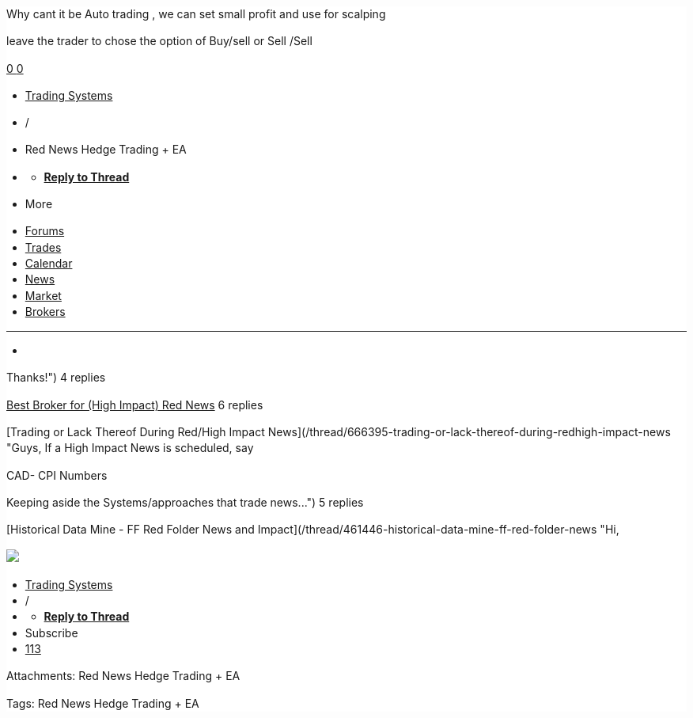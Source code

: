 Why cant it be Auto trading , we can set small profit and use for scalping  
  
leave the trader to chose the option of Buy/sell or Sell /Sell 

[0 ](javascript:void\(0\);) [0 ](javascript:void\(0\);)

  * [Trading Systems](/forum/71-trading-systems)
  * /
  * Red News Hedge Trading + EA
  *   * [ **Reply to Thread** ](/thread/565676-red-news-hedge-trading-ea/reply#reply)

  * More

[](https://www.forexfactory.com "Homepage")

  * [Forums](forums)
  * [Trades](trades)
  * [Calendar](calendar)
  * [News](news)
  * [Market](market)
  * [Brokers](brokers)

****

[](https://www.faireconomy.com/)

  * 

  
Thanks!") 4 replies

[Best Broker for (High Impact) Red News](/thread/711133-best-broker-for-high-impact-red-news "Sorry if this is a repeat. Oanda? IB? 
Also anyone tried futures brokers for red news?") 6 replies

[Trading or Lack Thereof During Red/High Impact News](/thread/666395-trading-or-lack-thereof-during-redhigh-impact-news "Guys, 
If a High Impact News is scheduled, say 
  
CAD- CPI Numbers 
  
 
  
Keeping aside the Systems/approaches that trade news...") 5 replies

[Historical Data Mine - FF Red Folder News and Impact](/thread/461446-historical-data-mine-ff-red-folder-news "Hi, 
 

![](https://resources.faireconomy.media/images/logos/logo-print-ff.png)

  * [Trading Systems](/forum/71-trading-systems)
  * /
  *   * [ **Reply to Thread** ](/thread/565676-red-news-hedge-trading-ea/reply#reply)
  * Subscribe
  * [113](javascript:void\(0\);)

Attachments: Red News Hedge Trading + EA

Tags: Red News Hedge Trading + EA
